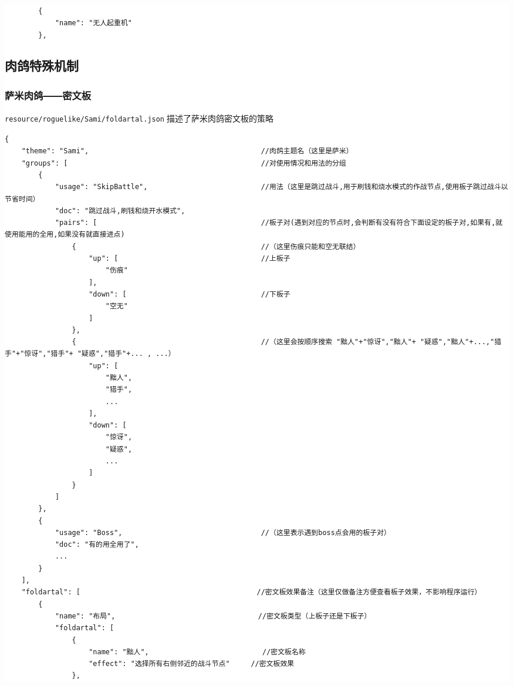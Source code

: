 ```json5
        {
            "name": "无人起重机"
        },
```

## 肉鸽特殊机制

### 萨米肉鸽——密文板

`resource/roguelike/Sami/foldartal.json` 描述了萨米肉鸽密文板的策略

```json5
{
    "theme": "Sami",                                         //肉鸽主题名（这里是萨米）
    "groups": [                                              //对使用情况和用法的分组
        {
            "usage": "SkipBattle",                           //用法（这里是跳过战斗,用于刷钱和烧水模式的作战节点,使用板子跳过战斗以节省时间）
            "doc": "跳过战斗,刷钱和烧开水模式",
            "pairs": [                                       //板子对(遇到对应的节点时,会判断有没有符合下面设定的板子对,如果有,就使用能用的全用,如果没有就直接进点)
                {                                            //（这里伤痕只能和空无联结）
                    "up": [                                  //上板子
                        "伤痕"
                    ],
                    "down": [                                //下板子
                        "空无"
                    ]
                },
                {                                            //（这里会按顺序搜索 "黜人"+"惊讶","黜人"+ "疑惑","黜人"+...,"猎手"+"惊讶","猎手"+ "疑惑","猎手"+... , ...）
                    "up": [
                        "黜人",
                        "猎手",
                        ...
                    ],
                    "down": [
                        "惊讶",
                        "疑惑",
                        ...
                    ]
                }
            ]
        },
        {
            "usage": "Boss",                                 //（这里表示遇到boss点会用的板子对）
            "doc": "有的用全用了",
            ...
        }
    ],
    "foldartal": [                                          //密文板效果备注（这里仅做备注方便查看板子效果，不影响程序运行）
        {
            "name": "布局",                                  //密文板类型（上板子还是下板子）
            "foldartal": [
                {
                    "name": "黜人",                           //密文板名称
                    "effect": "选择所有右侧邻近的战斗节点"     //密文板效果
                },

```
